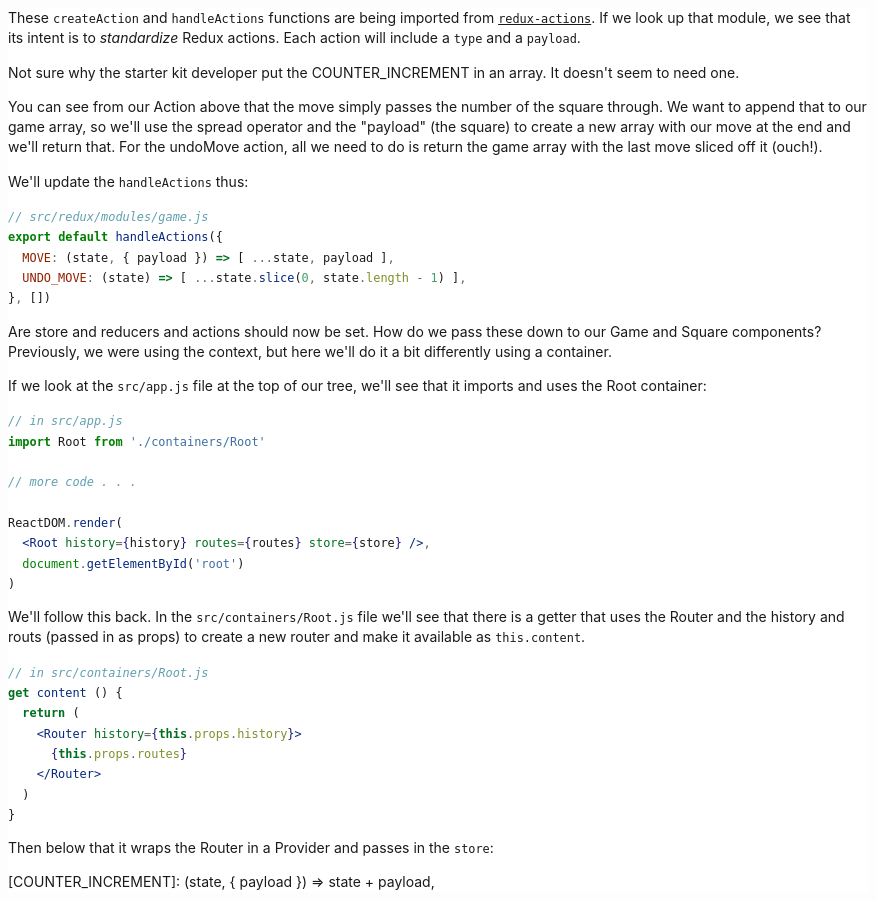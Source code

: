 These `createAction` and `handleActions` functions are being imported from [`redux-actions`](https://github.com/acdlite/redux-actions). If we look up that module, we see that its intent is to *standardize* Redux actions. Each action will include a `type` and a `payload`.

Not sure why the starter kit developer put the COUNTER_INCREMENT in an array. It doesn't seem to need one.

You can see from our Action above that the move simply passes the number of the square through. We want to append that to our game array, so we'll use the spread operator and the "payload" (the square) to create a new array with our move at the end and we'll return that. For the undoMove action, all we need to do is return the game array with the last move sliced off it (ouch!).

We'll update the `handleActions` thus:

```js
// src/redux/modules/game.js
export default handleActions({
  MOVE: (state, { payload }) => [ ...state, payload ],
  UNDO_MOVE: (state) => [ ...state.slice(0, state.length - 1) ],
}, [])
```

Are store and reducers and actions should now be set. How do we pass these down to our Game and Square components? Previously, we were using the context, but here we'll do it a bit differently using a container.

If we look at the `src/app.js` file at the top of our tree, we'll see that it imports and uses the Root container:

```jsx
// in src/app.js
import Root from './containers/Root'

// more code . . .

ReactDOM.render(
  <Root history={history} routes={routes} store={store} />,
  document.getElementById('root')
)
```

We'll follow this back. In the `src/containers/Root.js` file we'll see that there is a getter that uses the Router and the history and routs (passed in as props) to create a new router and make it available as `this.content`.

```jsx
// in src/containers/Root.js
get content () {
  return (
    <Router history={this.props.history}>
      {this.props.routes}
    </Router>
  )
}
```

Then below that it wraps the Router in a Provider and passes in the `store`:


  [COUNTER_INCREMENT]: (state, { payload }) => state + payload,